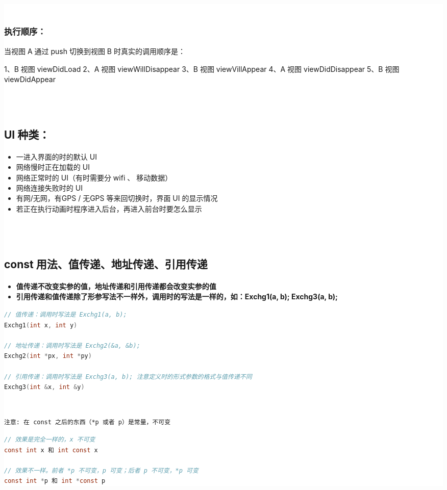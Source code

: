 
<br>

### 执行顺序：
当视图 A 通过 push 切换到视图 B 时真实的调用顺序是：

1、B 视图 viewDidLoad
2、A 视图 viewWillDisappear
3、B 视图 viewVillAppear
4、A 视图 viewDidDisappear
5、B 视图 viewDidAppear

<br>
<br>

## UI 种类：

* 一进入界面的时的默认 UI
* 网络慢时正在加载的 UI
* 网络正常时的 UI（有时需要分 wifi 、 移动数据）
* 网络连接失败时的 UI
* 有网/无网，有GPS / 无GPS 等来回切换时，界面 UI 的显示情况
* 若正在执行动画时程序进入后台，再进入前台时要怎么显示

<br>
<br>

## const 用法、值传递、地址传递、引用传递
* **值传递不改变实参的值，地址传递和引用传递都会改变实参的值**  
* **引用传递和值传递除了形参写法不一样外，调用时的写法是一样的，如：Exchg1(a, b);  Exchg3(a, b);**

``` c
// 值传递：调用时写法是 Exchg1(a, b);
Exchg1(int x, int y)     
  
// 地址传递：调用时写法是 Exchg2(&a, &b);
Exchg2(int *px, int *py)
  
// 引用传递：调用时写法是 Exchg3(a, b); 注意定义时的形式参数的格式与值传递不同
Exchg3(int &x, int &y)
```
  
<br>

`注意: 在 const 之后的东西（*p 或者 p）是常量，不可变`

``` c
// 效果是完全一样的，x 不可变
const int x 和 int const x
  
// 效果不一样。前者 *p 不可变，p 可变；后者 p 不可变，*p 可变  
const int *p 和 int *const p 
```
  
